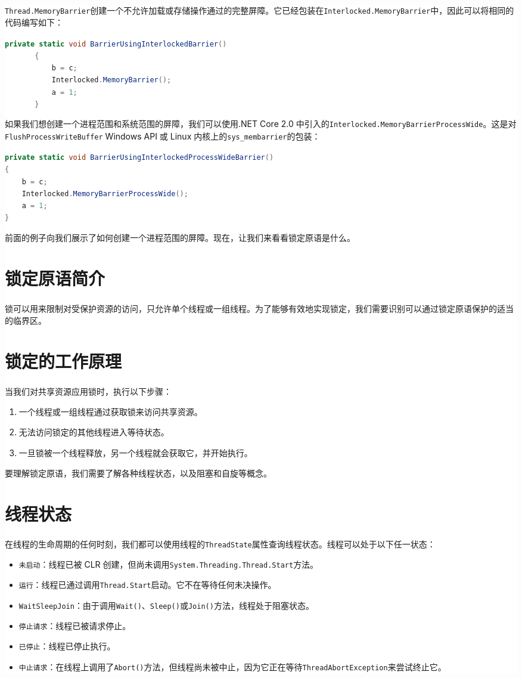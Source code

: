 `Thread.MemoryBarrier`创建一个不允许加载或存储操作通过的完整屏障。它已经包装在`Interlocked.MemoryBarrier`中，因此可以将相同的代码编写如下：

```cs
private static void BarrierUsingInterlockedBarrier()
       {
           b = c;
           Interlocked.MemoryBarrier();
           a = 1;
       }
```

如果我们想创建一个进程范围和系统范围的屏障，我们可以使用.NET Core 2.0 中引入的`Interlocked.MemoryBarrierProcessWide`。这是对`FlushProcessWriteBuffer` Windows API 或 Linux 内核上的`sys_membarrier`的包装：

```cs
private static void BarrierUsingInterlockedProcessWideBarrier()
{
    b = c;
    Interlocked.MemoryBarrierProcessWide();
    a = 1;
}
```

前面的例子向我们展示了如何创建一个进程范围的屏障。现在，让我们来看看锁定原语是什么。

# 锁定原语简介

锁可以用来限制对受保护资源的访问，只允许单个线程或一组线程。为了能够有效地实现锁定，我们需要识别可以通过锁定原语保护的适当的临界区。

# 锁定的工作原理

当我们对共享资源应用锁时，执行以下步骤：

1.  一个线程或一组线程通过获取锁来访问共享资源。

1.  无法访问锁定的其他线程进入等待状态。

1.  一旦锁被一个线程释放，另一个线程就会获取它，并开始执行。

要理解锁定原语，我们需要了解各种线程状态，以及阻塞和自旋等概念。

# 线程状态

在线程的生命周期的任何时刻，我们都可以使用线程的`ThreadState`属性查询线程状态。线程可以处于以下任一状态：

+   `未启动`：线程已被 CLR 创建，但尚未调用`System.Threading.Thread.Start`方法。

+   `运行`：线程已通过调用`Thread.Start`启动。它不在等待任何未决操作。

+   `WaitSleepJoin`：由于调用`Wait()`、`Sleep()`或`Join()`方法，线程处于阻塞状态。

+   `停止请求`：线程已被请求停止。

+   `已停止`：线程已停止执行。

+   `中止请求`：在线程上调用了`Abort()`方法，但线程尚未被中止，因为它正在等待`ThreadAbortException`来尝试终止它。
